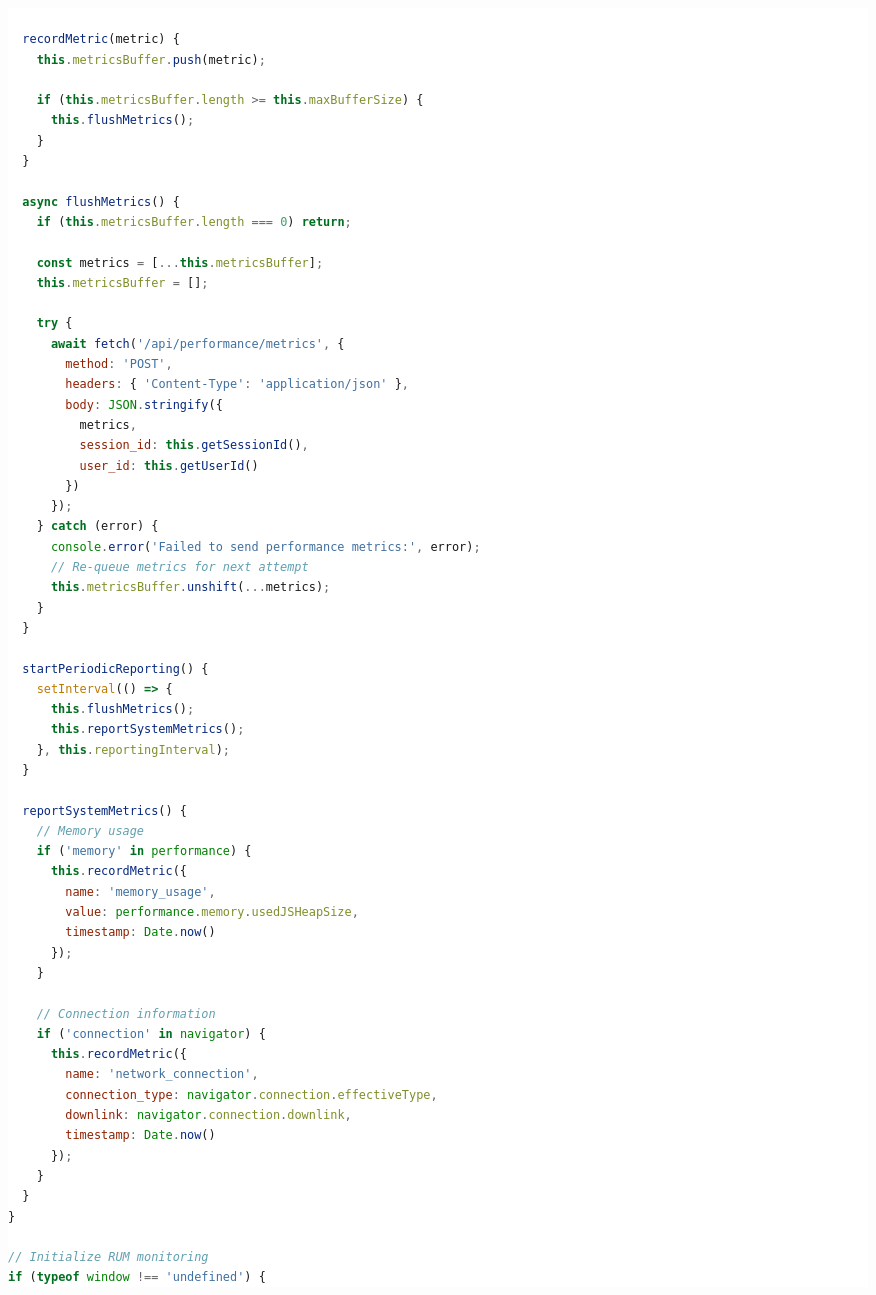 ```javascript
  
  recordMetric(metric) {
    this.metricsBuffer.push(metric);
    
    if (this.metricsBuffer.length >= this.maxBufferSize) {
      this.flushMetrics();
    }
  }
  
  async flushMetrics() {
    if (this.metricsBuffer.length === 0) return;
    
    const metrics = [...this.metricsBuffer];
    this.metricsBuffer = [];
    
    try {
      await fetch('/api/performance/metrics', {
        method: 'POST',
        headers: { 'Content-Type': 'application/json' },
        body: JSON.stringify({
          metrics,
          session_id: this.getSessionId(),
          user_id: this.getUserId()
        })
      });
    } catch (error) {
      console.error('Failed to send performance metrics:', error);
      // Re-queue metrics for next attempt
      this.metricsBuffer.unshift(...metrics);
    }
  }
  
  startPeriodicReporting() {
    setInterval(() => {
      this.flushMetrics();
      this.reportSystemMetrics();
    }, this.reportingInterval);
  }
  
  reportSystemMetrics() {
    // Memory usage
    if ('memory' in performance) {
      this.recordMetric({
        name: 'memory_usage',
        value: performance.memory.usedJSHeapSize,
        timestamp: Date.now()
      });
    }
    
    // Connection information
    if ('connection' in navigator) {
      this.recordMetric({
        name: 'network_connection',
        connection_type: navigator.connection.effectiveType,
        downlink: navigator.connection.downlink,
        timestamp: Date.now()
      });
    }
  }
}

// Initialize RUM monitoring
if (typeof window !== 'undefined') {
```
